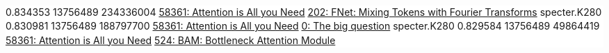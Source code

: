<td>0.834353</td>
<td>13756489</td>
<td>234336004</td>
<td><a href="https://www.semanticscholar.org/paper/204e3073870fae3d05bcbc2f6a8e263d9b72e776">58361: Attention is All you Need</a></td>
<td><a href="https://www.semanticscholar.org/paper/1f133158a8973fb33fea188f20517cd7e69bfe7f">202: FNet: Mixing Tokens with Fourier Transforms</a></td>
</tr>
<tr>
<td>specter.K280</td>
<td>0.830981</td>
<td>13756489</td>
<td>188797700</td>
<td><a href="https://www.semanticscholar.org/paper/204e3073870fae3d05bcbc2f6a8e263d9b72e776">58361: Attention is All you Need</a></td>
<td><a href="https://www.semanticscholar.org/paper/a26a98f40149cf89d9f73f6c59cd443d5982d9d1">0: The big question</a></td>
</tr>
<tr>
<td>specter.K280</td>
<td>0.829584</td>
<td>13756489</td>
<td>49864419</td>
<td><a href="https://www.semanticscholar.org/paper/204e3073870fae3d05bcbc2f6a8e263d9b72e776">58361: Attention is All you Need</a></td>
<td><a href="https://www.semanticscholar.org/paper/10bb4ef7a6719ea132e00f0ab5680919a4131d99">524: BAM: Bottleneck Attention Module</a></td>
</tr>
</table></html>
